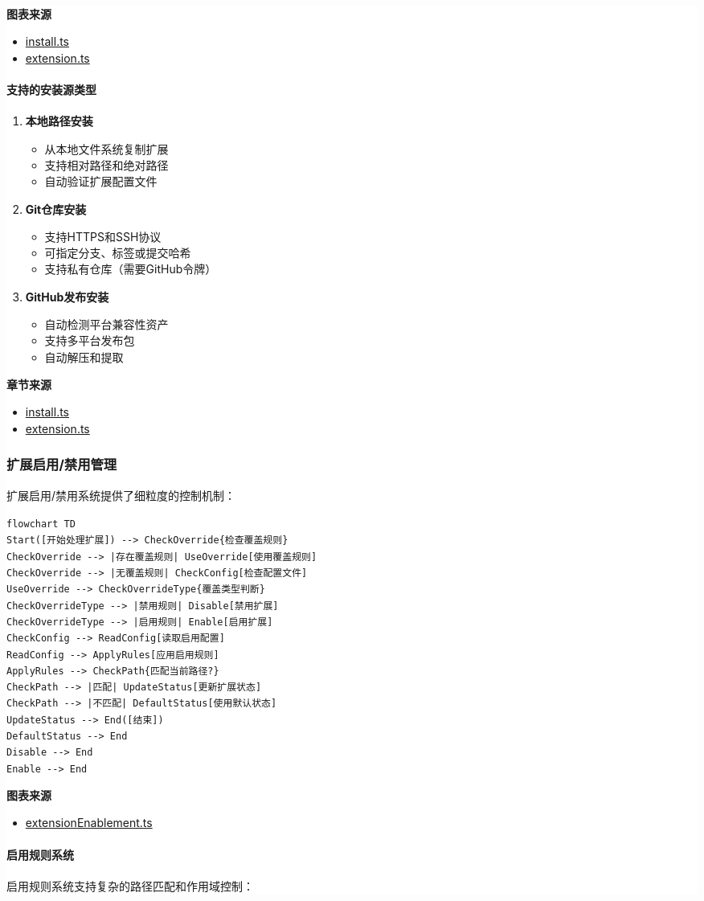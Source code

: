 **图表来源**
- [install.ts](file://packages/cli/src/commands/extensions/install.ts#L1-L104)
- [extension.ts](file://packages/cli/src/config/extension.ts#L400-L500)

#### 支持的安装源类型

1. **本地路径安装**
   - 从本地文件系统复制扩展
   - 支持相对路径和绝对路径
   - 自动验证扩展配置文件

2. **Git仓库安装**
   - 支持HTTPS和SSH协议
   - 可指定分支、标签或提交哈希
   - 支持私有仓库（需要GitHub令牌）

3. **GitHub发布安装**
   - 自动检测平台兼容性资产
   - 支持多平台发布包
   - 自动解压和提取

**章节来源**
- [install.ts](file://packages/cli/src/commands/extensions/install.ts#L1-L104)
- [extension.ts](file://packages/cli/src/config/extension.ts#L400-L500)

### 扩展启用/禁用管理

扩展启用/禁用系统提供了细粒度的控制机制：

```mermaid
flowchart TD
Start([开始处理扩展]) --> CheckOverride{检查覆盖规则}
CheckOverride --> |存在覆盖规则| UseOverride[使用覆盖规则]
CheckOverride --> |无覆盖规则| CheckConfig[检查配置文件]
UseOverride --> CheckOverrideType{覆盖类型判断}
CheckOverrideType --> |禁用规则| Disable[禁用扩展]
CheckOverrideType --> |启用规则| Enable[启用扩展]
CheckConfig --> ReadConfig[读取启用配置]
ReadConfig --> ApplyRules[应用启用规则]
ApplyRules --> CheckPath{匹配当前路径?}
CheckPath --> |匹配| UpdateStatus[更新扩展状态]
CheckPath --> |不匹配| DefaultStatus[使用默认状态]
UpdateStatus --> End([结束])
DefaultStatus --> End
Disable --> End
Enable --> End
```

**图表来源**
- [extensionEnablement.ts](file://packages/cli/src/config/extensions/extensionEnablement.ts#L100-L200)

#### 启用规则系统

启用规则系统支持复杂的路径匹配和作用域控制：
